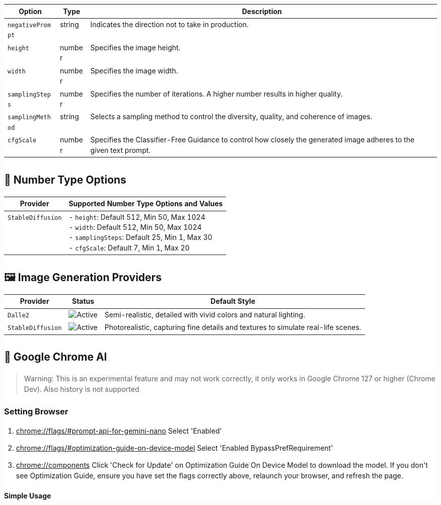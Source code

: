 | Option           | Type   | Description                                                                                                         |
| ---------------- | ------ | ------------------------------------------------------------------------------------------------------------------- |
| `negativePrompt` | string | Indicates the direction not to take in production.                                                                  |
| `height`         | number | Specifies the image height.                                                                                         |
| `width`          | number | Specifies the image width.                                                                                          |
| `samplingSteps`  | number | Specifies the number of iterations. A higher number results in higher quality.                                      |
| `samplingMethod` | string | Selects a sampling method to control the diversity, quality, and coherence of images.                               |
| `cfgScale`       | number | Specifies the Classifier-Free Guidance to control how closely the generated image adheres to the given text prompt. |

<a id="number-type-options"></a>

## 🧮 Number Type Options

| Provider          | Supported Number Type Options and Values                                                                                                                                        |
| ----------------- | ------------------------------------------------------------------------------------------------------------------------------------------------------------------------------- |
| `StableDiffusion` | - `height`: Default 512, Min 50, Max 1024<br>- `width`: Default 512, Min 50, Max 1024<br>- `samplingSteps`: Default 25, Min 1, Max 30<br>- `cfgScale`: Default 7, Min 1, Max 20 |

<a id="image-generation-providers"></a>

## 🖼️ Image Generation Providers

| Provider          | Status                                                     | Default Style                                                                     |
| ----------------- | ---------------------------------------------------------- | --------------------------------------------------------------------------------- |
| `Dalle2`          | ![Active](https://img.shields.io/badge/Active-brightgreen) | Semi-realistic, detailed with vivid colors and natural lighting.                  |
| `StableDiffusion` | ![Active](https://img.shields.io/badge/Active-brightgreen) | Photorealistic, capturing fine details and textures to simulate real-life scenes. |

<a id="google-chrome-ai"></a>

## 🧠 Google Chrome AI

> Warning: This is an experimental feature and may not work correctly, it only works in Google Chrome 127 or higher (Chrome Dev). Also history is not supported

### Setting Browser

1. [chrome://flags/#prompt-api-for-gemini-nano](chrome://flags/#optimization-guide-on-device-model) Select 'Enabled'

2. [chrome://flags/#optimization-guide-on-device-model](chrome://flags/#optimization-guide-on-device-model) Select 'Enabled BypassPrefRequirement'

3. [chrome://components](chrome://flags/#optimization-guide-on-device-model) Click 'Check for Update' on Optimization Guide On Device Model to download the model. If you don't see Optimization Guide, ensure you have set the flags correctly above, relaunch your browser, and refresh the page.

#### Simple Usage
